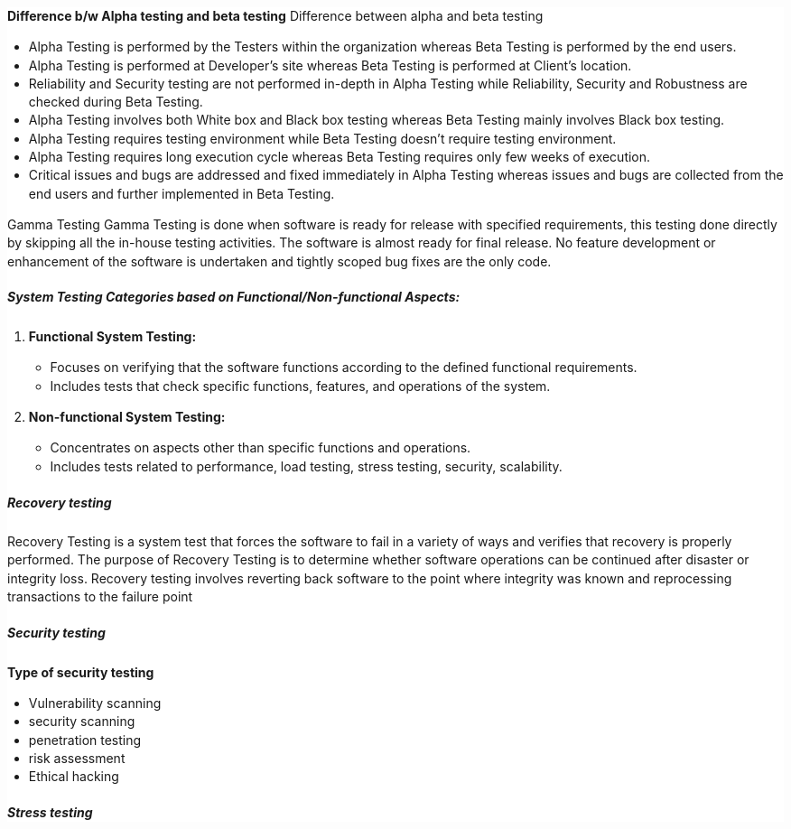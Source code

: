**Difference b/w Alpha testing and beta testing**
Difference between alpha and beta testing

- Alpha Testing is performed by the Testers within the organization whereas Beta Testing is performed by the end users.
- Alpha Testing is performed at Developer’s site whereas Beta Testing is performed at Client’s location.
- Reliability and Security testing are not performed in-depth in Alpha Testing while Reliability, Security and Robustness are checked during Beta Testing.
- Alpha Testing involves both White box and Black box testing whereas Beta Testing mainly involves Black box testing.
- Alpha Testing requires testing environment while Beta Testing doesn’t require testing environment.
- Alpha Testing requires long execution cycle whereas Beta Testing requires only few weeks of execution.
- Critical issues and bugs are addressed and fixed immediately in Alpha Testing whereas issues and bugs are collected from the end users and further implemented in Beta Testing.

Gamma Testing
Gamma Testing is done when software is ready for release with specified requirements, this testing done directly by skipping all the in-house testing activities. The software is almost ready for final release. No feature development or enhancement of the software is undertaken and tightly scoped bug fixes are the only code.

##### System Testing Categories based on Functional/Non-functional Aspects:

1. **Functional System Testing:**

   - Focuses on verifying that the software functions according to the defined functional requirements.
   - Includes tests that check specific functions, features, and operations of the system.

2. **Non-functional System Testing:**
   - Concentrates on aspects other than specific functions and operations.
   - Includes tests related to performance, load testing, stress testing, security, scalability.

##### Recovery testing

Recovery Testing is a system test that forces the software to fail in a variety of ways and verifies that recovery is properly performed. The purpose of Recovery Testing is to determine whether software operations can be continued after disaster or integrity loss. Recovery testing involves reverting back software to the point where integrity was known and reprocessing transactions to the failure point

##### Security testing

**Type of security testing**

- Vulnerability scanning
- security scanning
- penetration testing
- risk assessment
- Ethical hacking

##### Stress testing
